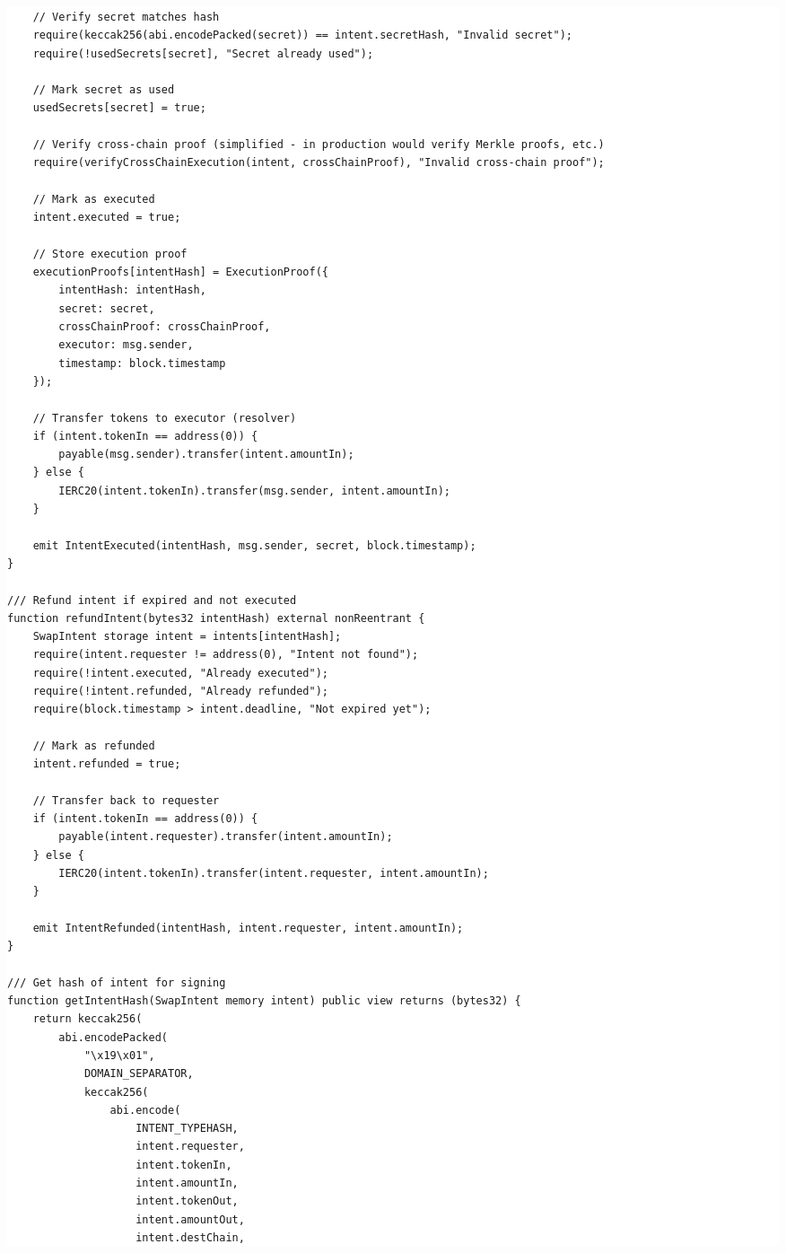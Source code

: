         // Verify secret matches hash
        require(keccak256(abi.encodePacked(secret)) == intent.secretHash, "Invalid secret");
        require(!usedSecrets[secret], "Secret already used");

        // Mark secret as used
        usedSecrets[secret] = true;

        // Verify cross-chain proof (simplified - in production would verify Merkle proofs, etc.)
        require(verifyCrossChainExecution(intent, crossChainProof), "Invalid cross-chain proof");

        // Mark as executed
        intent.executed = true;

        // Store execution proof
        executionProofs[intentHash] = ExecutionProof({
            intentHash: intentHash,
            secret: secret,
            crossChainProof: crossChainProof,
            executor: msg.sender,
            timestamp: block.timestamp
        });

        // Transfer tokens to executor (resolver)
        if (intent.tokenIn == address(0)) {
            payable(msg.sender).transfer(intent.amountIn);
        } else {
            IERC20(intent.tokenIn).transfer(msg.sender, intent.amountIn);
        }

        emit IntentExecuted(intentHash, msg.sender, secret, block.timestamp);
    }

    /// Refund intent if expired and not executed
    function refundIntent(bytes32 intentHash) external nonReentrant {
        SwapIntent storage intent = intents[intentHash];
        require(intent.requester != address(0), "Intent not found");
        require(!intent.executed, "Already executed");
        require(!intent.refunded, "Already refunded");
        require(block.timestamp > intent.deadline, "Not expired yet");

        // Mark as refunded
        intent.refunded = true;

        // Transfer back to requester
        if (intent.tokenIn == address(0)) {
            payable(intent.requester).transfer(intent.amountIn);
        } else {
            IERC20(intent.tokenIn).transfer(intent.requester, intent.amountIn);
        }

        emit IntentRefunded(intentHash, intent.requester, intent.amountIn);
    }

    /// Get hash of intent for signing
    function getIntentHash(SwapIntent memory intent) public view returns (bytes32) {
        return keccak256(
            abi.encodePacked(
                "\x19\x01",
                DOMAIN_SEPARATOR,
                keccak256(
                    abi.encode(
                        INTENT_TYPEHASH,
                        intent.requester,
                        intent.tokenIn,
                        intent.amountIn,
                        intent.tokenOut,
                        intent.amountOut,
                        intent.destChain,